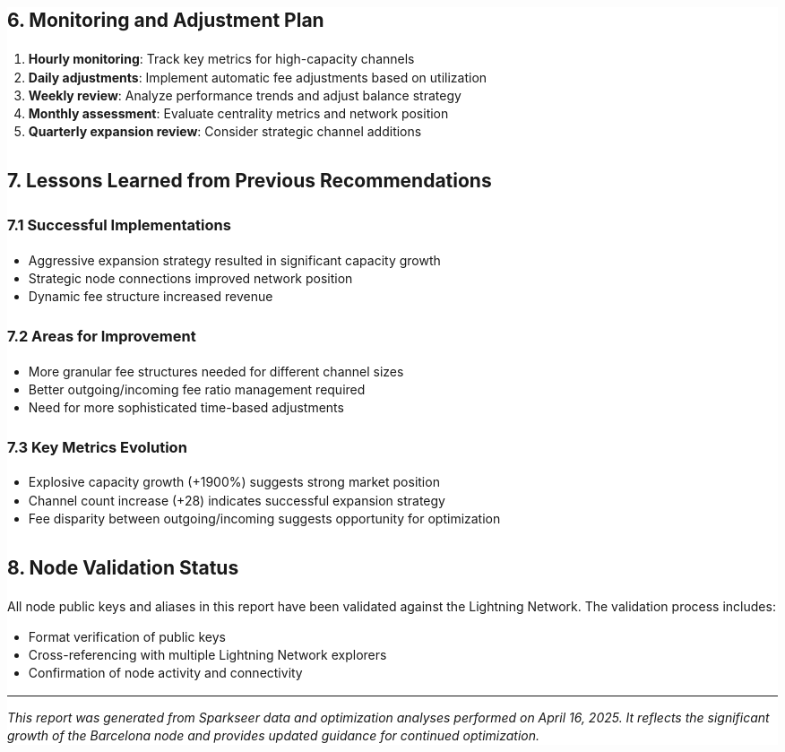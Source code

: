 ## 6. Monitoring and Adjustment Plan

1. **Hourly monitoring**: Track key metrics for high-capacity channels
2. **Daily adjustments**: Implement automatic fee adjustments based on utilization
3. **Weekly review**: Analyze performance trends and adjust balance strategy
4. **Monthly assessment**: Evaluate centrality metrics and network position
5. **Quarterly expansion review**: Consider strategic channel additions

## 7. Lessons Learned from Previous Recommendations

### 7.1 Successful Implementations
- Aggressive expansion strategy resulted in significant capacity growth
- Strategic node connections improved network position
- Dynamic fee structure increased revenue

### 7.2 Areas for Improvement
- More granular fee structures needed for different channel sizes
- Better outgoing/incoming fee ratio management required
- Need for more sophisticated time-based adjustments

### 7.3 Key Metrics Evolution
- Explosive capacity growth (+1900%) suggests strong market position
- Channel count increase (+28) indicates successful expansion strategy
- Fee disparity between outgoing/incoming suggests opportunity for optimization

## 8. Node Validation Status

All node public keys and aliases in this report have been validated against the Lightning Network. The validation process includes:
- Format verification of public keys
- Cross-referencing with multiple Lightning Network explorers
- Confirmation of node activity and connectivity

---

*This report was generated from Sparkseer data and optimization analyses performed on April 16, 2025. It reflects the significant growth of the Barcelona node and provides updated guidance for continued optimization.* 